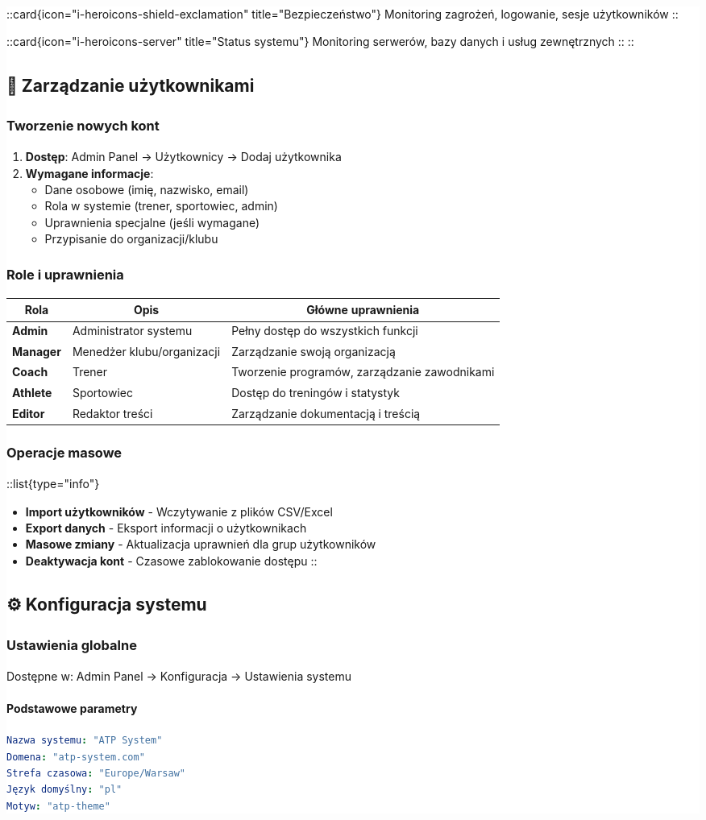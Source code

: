   ::card{icon="i-heroicons-shield-exclamation" title="Bezpieczeństwo"}
  Monitoring zagrożeń, logowanie, sesje użytkowników
  ::

  ::card{icon="i-heroicons-server" title="Status systemu"}
  Monitoring serwerów, bazy danych i usług zewnętrznych
  ::
::

## 👥 Zarządzanie użytkownikami

### Tworzenie nowych kont
1. **Dostęp**: Admin Panel → Użytkownicy → Dodaj użytkownika
2. **Wymagane informacje**:
   - Dane osobowe (imię, nazwisko, email)
   - Rola w systemie (trener, sportowiec, admin)
   - Uprawnienia specjalne (jeśli wymagane)
   - Przypisanie do organizacji/klubu

### Role i uprawnienia
| Rola | Opis | Główne uprawnienia |
|------|------|-------------------|
| **Admin** | Administrator systemu | Pełny dostęp do wszystkich funkcji |
| **Manager** | Menedżer klubu/organizacji | Zarządzanie swoją organizacją |
| **Coach** | Trener | Tworzenie programów, zarządzanie zawodnikami |
| **Athlete** | Sportowiec | Dostęp do treningów i statystyk |
| **Editor** | Redaktor treści | Zarządzanie dokumentacją i treścią |

### Operacje masowe
::list{type="info"}
- **Import użytkowników** - Wczytywanie z plików CSV/Excel
- **Export danych** - Eksport informacji o użytkownikach
- **Masowe zmiany** - Aktualizacja uprawnień dla grup użytkowników
- **Deaktywacja kont** - Czasowe zablokowanie dostępu
::

## ⚙️ Konfiguracja systemu

### Ustawienia globalne
Dostępne w: Admin Panel → Konfiguracja → Ustawienia systemu

#### Podstawowe parametry
```yaml
Nazwa systemu: "ATP System"
Domena: "atp-system.com"
Strefa czasowa: "Europe/Warsaw"
Język domyślny: "pl"
Motyw: "atp-theme"
```
